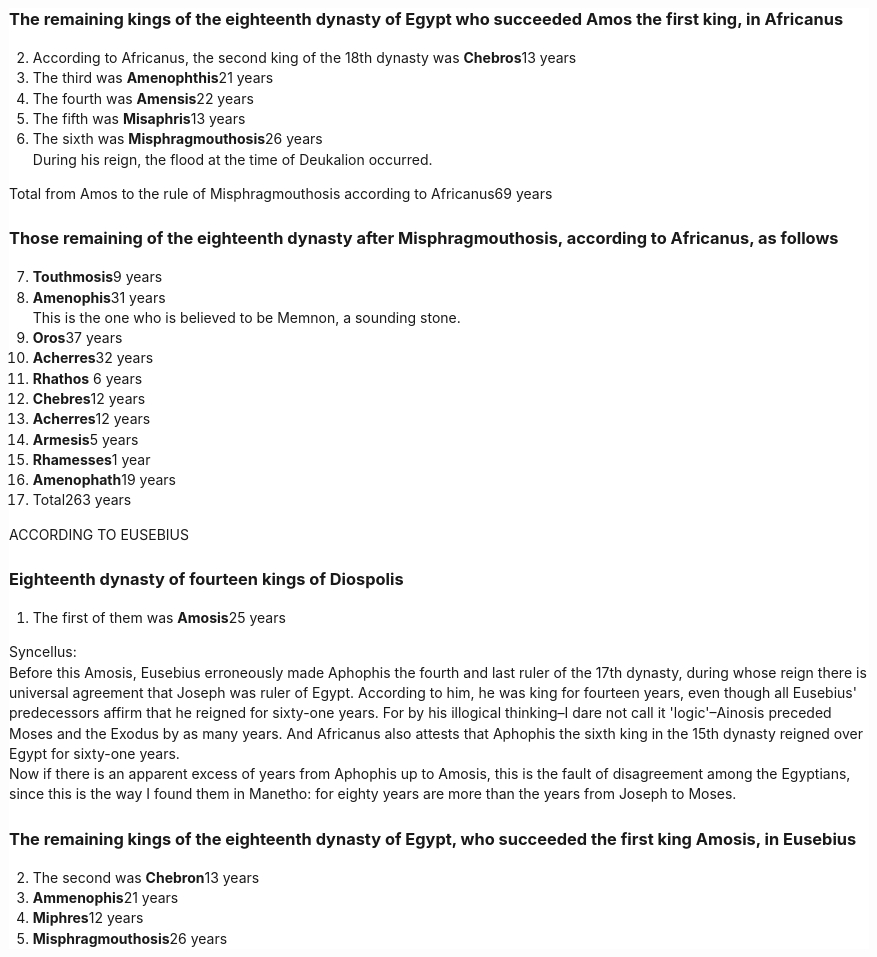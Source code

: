 ### The remaining kings of the eighteenth dynasty of Egypt who succeeded Amos the first king, in Africanus

2. According to Africanus, the second king of the 18th dynasty was **Chebros**13 years
3. The third was **Amenophthis**21 years
4. The fourth was **Amensis**22 years
5. The fifth was **Misaphris**13 years
6. The sixth was **Misphragmouthosis**26 years  
   During his reign, the flood at the time of Deukalion
   occurred.

Total from Amos to the rule of Misphragmouthosis according to Africanus69 years

### Those remaining of the eighteenth dynasty after Misphragmouthosis, according to Africanus, as follows

7. **Touthmosis**9 years
8. **Amenophis**31 years  
   This is the one who is believed to be Memnon, a sounding stone.
9. **Oros**37 years
10. **Acherres**32 years
11. **Rhathos** 6 years
12. **Chebres**12 years
13. **Acherres**12 years
14. **Armesis**5 years
15. **Rhamesses**1 year
16. **Amenophath**19 years
17. Total263 years

ACCORDING TO EUSEBIUS

### Eighteenth dynasty of fourteen kings of Diospolis

1. The first of them was **Amosis**25 years

Syncellus:  
Before this Amosis, Eusebius erroneously made Aphophis the fourth and last ruler of the 17th dynasty, during whose reign there is universal agreement that Joseph was ruler of Egypt. According to him, he was king for fourteen years, even though all Eusebius' predecessors affirm that he reigned for sixty-one years. For by his illogical thinking–I dare not call it 'logic'–Ainosis preceded Moses and the Exodus by as many years. And Africanus also attests that Aphophis the sixth king in the 15th dynasty reigned over Egypt for sixty-one years.  
Now if there is an apparent excess of years from Aphophis up to Amosis, this is the fault of disagreement among the Egyptians, since this is the way I found them in Manetho: for eighty years are more than the years from Joseph to Moses.

### The remaining kings of the eighteenth dynasty of Egypt, who succeeded the first king Amosis, in Eusebius

2. The second was **Chebron**13 years
3. **Ammenophis**21 years
4. **Miphres**12 years
5. **Misphragmouthosis**26 years
